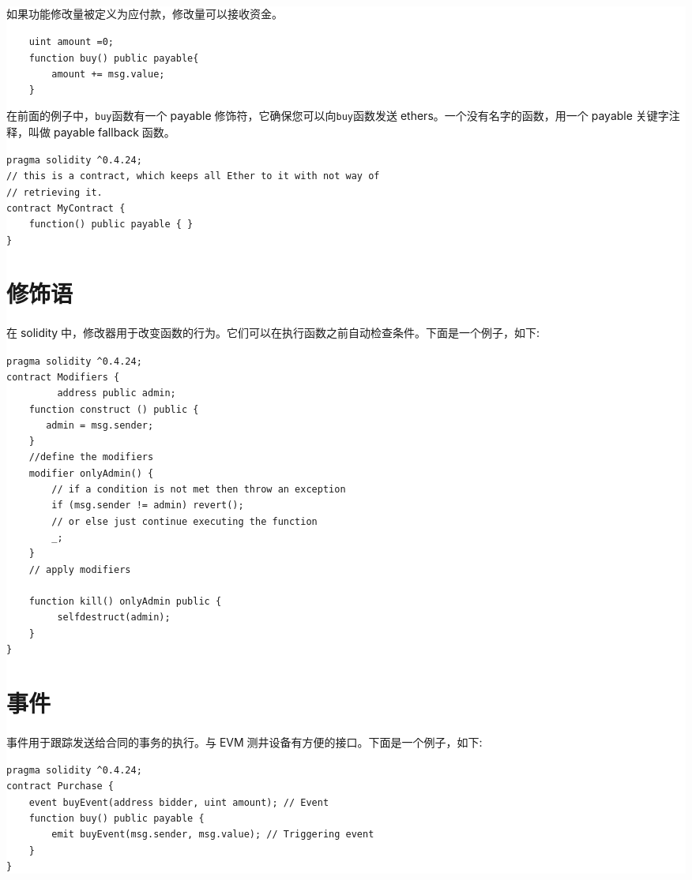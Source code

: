 如果功能修改量被定义为应付款，修改量可以接收资金。

```
    uint amount =0;
    function buy() public payable{
        amount += msg.value;
    }
```

在前面的例子中，`buy`函数有一个 payable 修饰符，它确保您可以向`buy`函数发送 ethers。一个没有名字的函数，用一个 payable 关键字注释，叫做 payable fallback 函数。

```
pragma solidity ^0.4.24;
// this is a contract, which keeps all Ether to it with not way of
// retrieving it.
contract MyContract {
    function() public payable { }
}
```

# 修饰语

在 solidity 中，修改器用于改变函数的行为。它们可以在执行函数之前自动检查条件。下面是一个例子，如下:

```
pragma solidity ^0.4.24;
contract Modifiers {
         address public admin;
    function construct () public {
       admin = msg.sender;
    }
    //define the modifiers
    modifier onlyAdmin() {
        // if a condition is not met then throw an exception
        if (msg.sender != admin) revert();
        // or else just continue executing the function
        _;
    }
    // apply modifiers

    function kill() onlyAdmin public {
         selfdestruct(admin);
    }
}
```

# 事件

事件用于跟踪发送给合同的事务的执行。与 EVM 测井设备有方便的接口。下面是一个例子，如下:

```
pragma solidity ^0.4.24;
contract Purchase {
    event buyEvent(address bidder, uint amount); // Event
    function buy() public payable {
        emit buyEvent(msg.sender, msg.value); // Triggering event
    }
}
```
